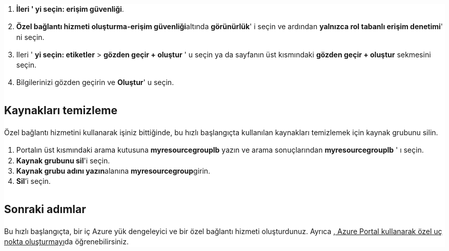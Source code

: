 1. **İleri ' yi seçin: erişim güvenliği**.

1. **Özel bağlantı hizmeti oluşturma-erişim güvenliği**altında **görünürlük**' i seçin ve ardından **yalnızca rol tabanlı erişim denetimi**' ni seçin.
  
1. Ileri ' **yi seçin: etiketler** > **gözden geçir + oluştur** ' u seçin ya da sayfanın üst kısmındaki **gözden geçir + oluştur** sekmesini seçin.

1. Bilgilerinizi gözden geçirin ve **Oluştur**' u seçin.

## <a name="clean-up-resources"></a>Kaynakları temizleme

Özel bağlantı hizmetini kullanarak işiniz bittiğinde, bu hızlı başlangıçta kullanılan kaynakları temizlemek için kaynak grubunu silin.

1. Portalın üst kısmındaki arama kutusuna **myresourcegrouplb** yazın ve arama sonuçlarından **myresourcegrouplb** ' ı seçin.
1. **Kaynak grubunu sil**'i seçin.
1. **Kaynak grubu adını yazın**alanına **myresourcegroup**girin.
1. **Sil**’i seçin.

## <a name="next-steps"></a>Sonraki adımlar

Bu hızlı başlangıçta, bir iç Azure yük dengeleyici ve bir özel bağlantı hizmeti oluşturdunuz. Ayrıca [, Azure Portal kullanarak özel uç nokta oluşturmayı](https://docs.microsoft.com/azure/private-link/create-private-endpoint-portal)da öğrenebilirsiniz.
